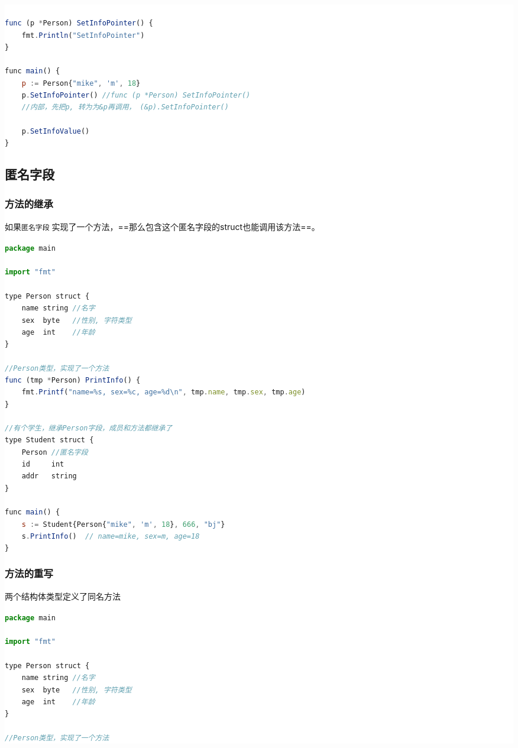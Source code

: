 ```js

func (p *Person) SetInfoPointer() {
	fmt.Println("SetInfoPointer")
}

func main() {
	p := Person{"mike", 'm', 18}
	p.SetInfoPointer() //func (p *Person) SetInfoPointer()
	//内部，先把p, 转为为&p再调用， (&p).SetInfoPointer()

	p.SetInfoValue()
}
```

## 匿名字段

### 方法的继承
如果`匿名字段` 实现了一个方法，==那么包含这个匿名字段的struct也能调用该方法==。

```js
package main

import "fmt"

type Person struct {
	name string //名字
	sex  byte   //性别, 字符类型
	age  int    //年龄
}

//Person类型，实现了一个方法
func (tmp *Person) PrintInfo() {
	fmt.Printf("name=%s, sex=%c, age=%d\n", tmp.name, tmp.sex, tmp.age)
}

//有个学生，继承Person字段，成员和方法都继承了
type Student struct {
	Person //匿名字段
	id     int
	addr   string
}

func main() {
	s := Student{Person{"mike", 'm', 18}, 666, "bj"}
	s.PrintInfo()  // name=mike, sex=m, age=18
}
```


### 方法的重写
两个结构体类型定义了同名方法
```js
package main

import "fmt"

type Person struct {
	name string //名字
	sex  byte   //性别, 字符类型
	age  int    //年龄
}

//Person类型，实现了一个方法
```